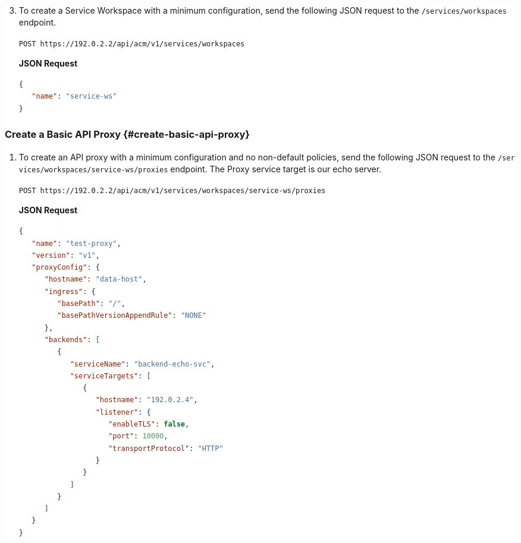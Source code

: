 3. To create a Service Workspace with a minimum configuration, send the following JSON request to the `/services/workspaces` endpoint.

   ```bash
   POST https://192.0.2.2/api/acm/v1/services/workspaces
   ```

   **JSON Request**

   ```json
   {
      "name": "service-ws"
   }
   ```

### Create a Basic API Proxy {#create-basic-api-proxy}

1. To create an API proxy with a minimum configuration and no non-default policies, send the following JSON request to the `/services/workspaces/service-ws/proxies` endpoint. The Proxy service target is our echo server.

   ```bash
   POST https://192.0.2.2/api/acm/v1/services/workspaces/service-ws/proxies
   ```

   **JSON Request**

   ```json
   {
      "name": "test-proxy",
      "version": "v1",
      "proxyConfig": {
         "hostname": "data-host",
         "ingress": {
            "basePath": "/",
            "basePathVersionAppendRule": "NONE"
         },
         "backends": [
            {
               "serviceName": "backend-echo-svc",
               "serviceTargets": [
                  {
                     "hostname": "192.0.2.4",
                     "listener": {
                        "enableTLS": false,
                        "port": 10000,
                        "transportProtocol": "HTTP"
                     }
                  }
               ]
            }
         ]
      }
   }
   ```
